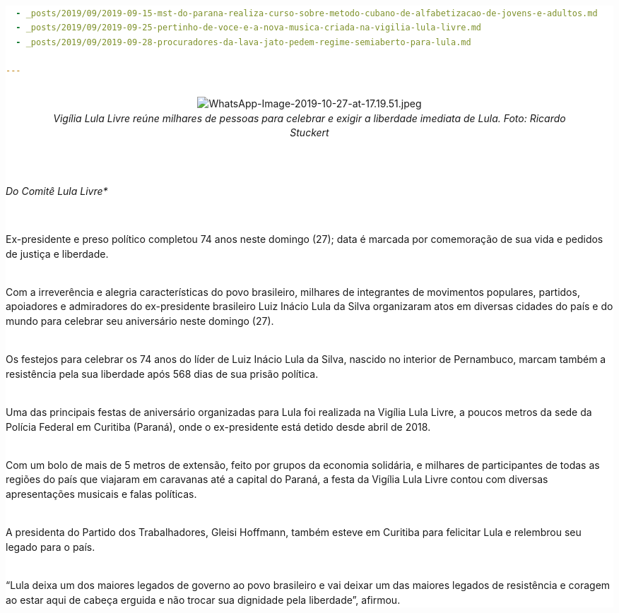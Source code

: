 ```yaml
  - _posts/2019/09/2019-09-15-mst-do-parana-realiza-curso-sobre-metodo-cubano-de-alfabetizacao-de-jovens-e-adultos.md
  - _posts/2019/09/2019-09-25-pertinho-de-voce-e-a-nova-musica-criada-na-vigilia-lula-livre.md
  - _posts/2019/09/2019-09-28-procuradores-da-lava-jato-pedem-regime-semiaberto-para-lula.md

---
```

<div style="text-align:center">
<figure class="image" style="display:inline-block"><img alt="WhatsApp-Image-2019-10-27-at-17.19.51.jpeg" height="467" src="//farm66.staticflickr.com/65535/48970530651_8ba4006f85_b.jpg" width="700" />
<figcaption><em>Vig&iacute;lia Lula Livre re&uacute;ne milhares de pessoas para celebrar e exigir a liberdade imediata de Lula. Foto: Ricardo Stuckert</em></figcaption>
</figure>
</div>

<p>&nbsp;</p>

<p><em>Do Comit&ecirc; Lula Livre*</em></p>

<p>&nbsp;</p>

<p>Ex-presidente e preso pol&iacute;tico completou 74 anos neste domingo (27); data &eacute; marcada por comemora&ccedil;&atilde;o de sua vida e pedidos de justi&ccedil;a e liberdade.</p>

<p><br />
Com a irrever&ecirc;ncia e alegria caracter&iacute;sticas do povo brasileiro, milhares de integrantes de movimentos populares, partidos, apoiadores e admiradores do ex-presidente brasileiro Luiz In&aacute;cio Lula da Silva organizaram atos em diversas cidades do pa&iacute;s e do mundo para celebrar seu anivers&aacute;rio neste domingo (27).</p>

<p><br />
Os festejos para celebrar os 74 anos do l&iacute;der de Luiz In&aacute;cio Lula da Silva, nascido no interior de Pernambuco, marcam tamb&eacute;m a resist&ecirc;ncia pela sua liberdade ap&oacute;s 568 dias de sua pris&atilde;o pol&iacute;tica.&nbsp;</p>

<p><br />
Uma das principais festas de anivers&aacute;rio organizadas para Lula foi realizada na Vig&iacute;lia Lula Livre, a poucos metros da sede da Pol&iacute;cia Federal em Curitiba (Paran&aacute;), onde o ex-presidente est&aacute; detido desde abril de 2018.</p>

<p><br />
Com um bolo de mais de 5 metros de extens&atilde;o, feito por grupos da economia solid&aacute;ria, e milhares de participantes de todas as regi&otilde;es do pa&iacute;s que viajaram em caravanas at&eacute; a capital do Paran&aacute;, a festa da Vig&iacute;lia Lula Livre contou com diversas apresenta&ccedil;&otilde;es musicais e falas pol&iacute;ticas.</p>

<p><br />
A presidenta do Partido dos Trabalhadores, Gleisi Hoffmann, tamb&eacute;m esteve em Curitiba para felicitar Lula e relembrou seu legado para o pa&iacute;s.</p>

<p><br />
&ldquo;Lula deixa um dos maiores legados de governo ao povo brasileiro e vai deixar um das maiores legados de resist&ecirc;ncia e coragem ao estar aqui de cabe&ccedil;a erguida e n&atilde;o trocar sua dignidade pela liberdade&rdquo;, afirmou.</p>
